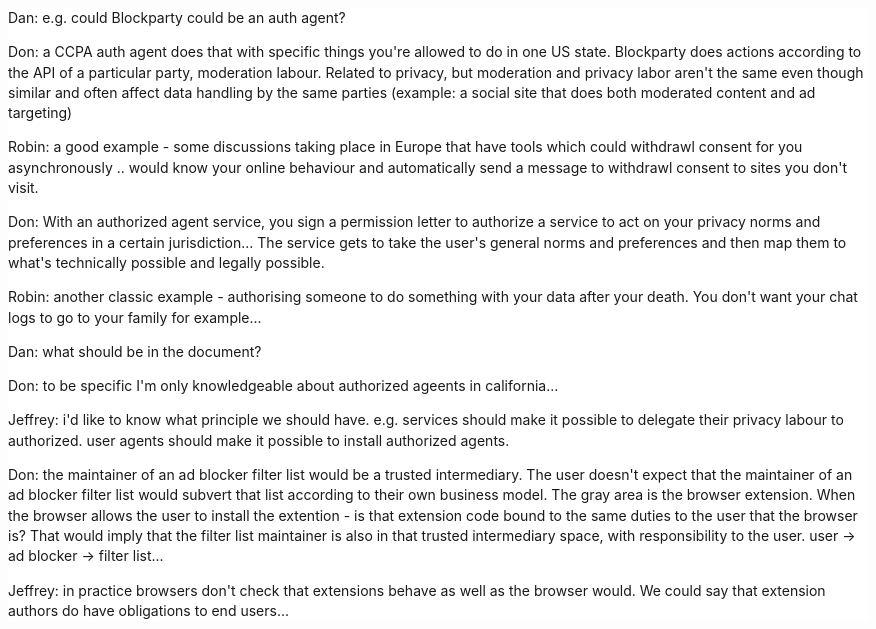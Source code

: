 Dan: e.g. could Blockparty could be an auth agent?

Don: a CCPA auth agent does that with specific things you're allowed to do in one US state. Blockparty does actions according to the API of a particular party, moderation labour. Related to privacy, but moderation and privacy labor aren't the same even though similar and often affect data handling by the same parties (example: a social site that does both moderated content and ad targeting)

Robin: a good example - some discussions taking place in Europe that have tools which could withdrawl consent for you asynchronously .. would know your online behaviour and automatically send a message to withdrawl consent to sites you don't visit.  

Don: With an authorized agent service, you sign a permission letter to authorize a service to act on your privacy norms and preferences in a certain jurisdiction... The service gets to take the user's general norms and preferences and then map them to what's technically possible and legally possible.

Robin: another classic example - authorising someone to do something with your data after your death. You don't want your chat logs to go to your family for example... 

Dan: what should be in the document?

Don: to be specific I'm only knowledgeable about authorized ageents in california...

Jeffrey: i'd like to know what principle we should have.  e.g. services should make it possible to delegate their privacy labour to authorized.  user agents should make it possible to install authorized agents.

Don: the maintainer of an ad blocker filter list would be a trusted intermediary. The user doesn't expect that the maintainer of an ad blocker filter list would subvert that list according to their own business model. The gray area is the browser extension.  When the browser allows the user to install the extention - is that extension code bound to the same duties to the user that the browser is? That would imply that the filter list maintainer is also in that trusted intermediary space, with responsibility to the user.  user -> ad blocker -> filter list...

Jeffrey: in practice browsers don't check that extensions behave as well as the browser would.  We could say that extension authors do have obligations to end users...

